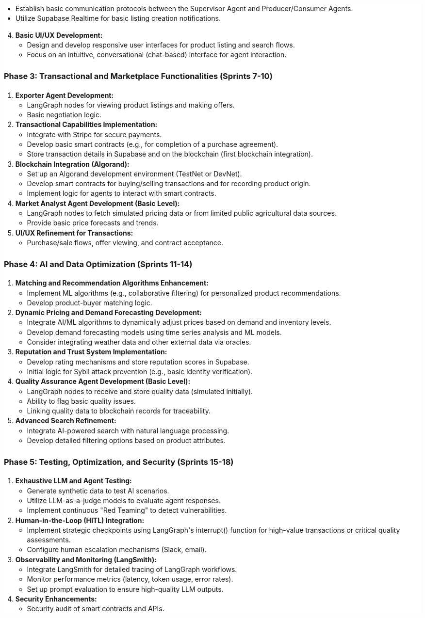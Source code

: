    * Establish basic communication protocols between the Supervisor Agent and Producer/Consumer Agents.  
   * Utilize Supabase Realtime for basic listing creation notifications.  
4. **Basic UI/UX Development:**  
   * Design and develop responsive user interfaces for product listing and search flows.  
   * Focus on an intuitive, conversational (chat-based) interface for agent interaction.

### **Phase 3: Transactional and Marketplace Functionalities (Sprints 7-10)**

1. **Exporter Agent Development:**  
   * LangGraph nodes for viewing product listings and making offers.  
   * Basic negotiation logic.  
2. **Transactional Capabilities Implementation:**  
   * Integrate with Stripe for secure payments.  
   * Develop basic smart contracts (e.g., for completion of a purchase agreement).  
   * Store transaction details in Supabase and on the blockchain (first blockchain integration).  
3. **Blockchain Integration (Algorand):**  
   * Set up an Algorand development environment (TestNet or DevNet).  
   * Develop smart contracts for buying/selling transactions and for recording product origin.  
   * Implement logic for agents to interact with smart contracts.  
4. **Market Analyst Agent Development (Basic Level):**  
   * LangGraph nodes to fetch simulated pricing data or from limited public agricultural data sources.  
   * Provide basic price forecasts and trends.  
5. **UI/UX Refinement for Transactions:**  
   * Purchase/sale flows, offer viewing, and contract acceptance.

### **Phase 4: AI and Data Optimization (Sprints 11-14)**

1. **Matching and Recommendation Algorithms Enhancement:**  
   * Implement ML algorithms (e.g., collaborative filtering) for personalized product recommendations.  
   * Develop product-buyer matching logic.  
2. **Dynamic Pricing and Demand Forecasting Development:**  
   * Integrate AI/ML algorithms to dynamically adjust prices based on demand and inventory levels.  
   * Develop demand forecasting models using time series analysis and ML models.  
   * Consider integrating weather data and other external data via oracles.  
3. **Reputation and Trust System Implementation:**  
   * Develop rating mechanisms and store reputation scores in Supabase.  
   * Initial logic for Sybil attack prevention (e.g., basic identity verification).  
4. **Quality Assurance Agent Development (Basic Level):**  
   * LangGraph nodes to receive and store quality data (simulated initially).  
   * Ability to flag basic quality issues.  
   * Linking quality data to blockchain records for traceability.  
5. **Advanced Search Refinement:**  
   * Integrate AI-powered search with natural language processing.  
   * Develop detailed filtering options based on product attributes.

### **Phase 5: Testing, Optimization, and Security (Sprints 15-18)**

1. **Exhaustive LLM and Agent Testing:**  
   * Generate synthetic data to test AI scenarios.  
   * Utilize LLM-as-a-judge models to evaluate agent responses.  
   * Implement continuous "Red Teaming" to detect vulnerabilities.  
2. **Human-in-the-Loop (HITL) Integration:**  
   * Implement strategic checkpoints using LangGraph's interrupt() function for high-value transactions or critical quality assessments.  
   * Configure human escalation mechanisms (Slack, email).  
3. **Observability and Monitoring (LangSmith):**  
   * Integrate LangSmith for detailed tracing of LangGraph workflows.  
   * Monitor performance metrics (latency, token usage, error rates).  
   * Set up prompt evaluation to ensure high-quality LLM outputs.  
4. **Security Enhancements:**  
   * Security audit of smart contracts and APIs.  